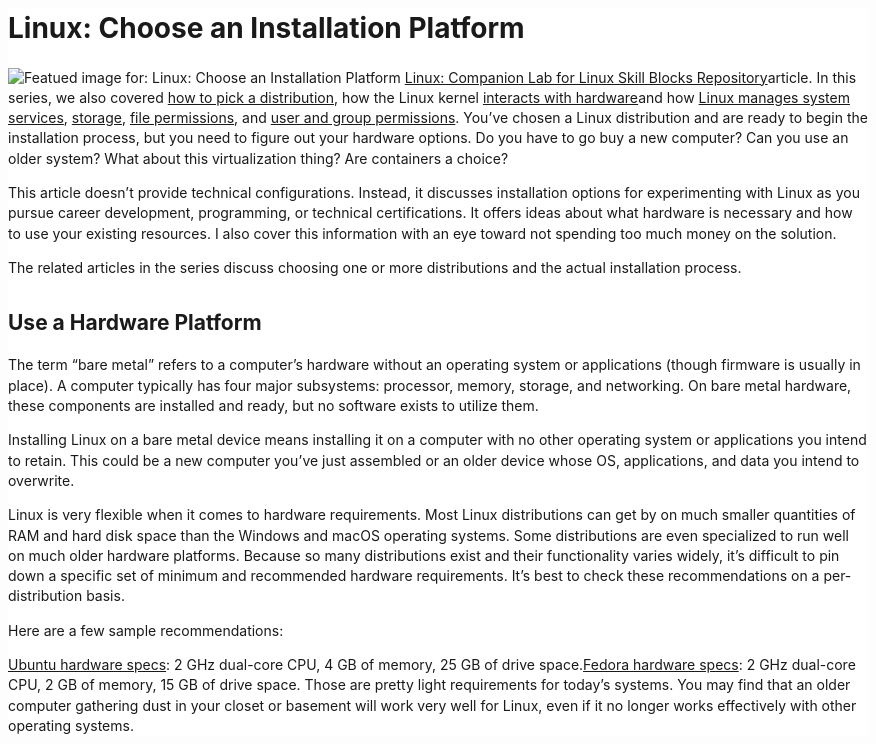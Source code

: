# Linux: Choose an Installation Platform
![Featued image for: Linux: Choose an Installation Platform](https://cdn.thenewstack.io/media/2024/07/afc234cd-martyn-de-jong-1bizoitnk-0-unsplash-1024x683.jpg)
[Linux: Companion Lab for Linux Skill Blocks Repository](https://thenewstack.io/tns-linux-sb00-2-companion-lab-for-linux-skill-blocks-repository/)article. In this series, we also covered
[how to pick a distribution](https://thenewstack.io/choosing-a-linux-distribution/), how the Linux kernel
[interacts with hardware](https://thenewstack.io/linux-how-the-kernel-interacts-with-hardware/)and how
[Linux manages system services](https://thenewstack.io/linux-skills-manage-system-services/),
[storage](https://thenewstack.io/how-to-manage-linux-storage/),
[file permissions](https://thenewstack.io/linux-how-file-permissions-work/), and
[user and group permissions](https://thenewstack.io/linux-user-and-group-management/).
You’ve chosen a Linux distribution and are ready to begin the installation process, but you need to figure out your hardware options. Do you have to go buy a new computer? Can you use an older system? What about this virtualization thing? Are containers a choice?

This article doesn’t provide technical configurations. Instead, it discusses installation options for experimenting with Linux as you pursue career development, programming, or technical certifications. It offers ideas about what hardware is necessary and how to use your existing resources. I also cover this information with an eye toward not spending too much money on the solution.

The related articles in the series discuss choosing one or more distributions and the actual installation process.

## Use a Hardware Platform
The term “bare metal” refers to a computer’s hardware without an operating system or applications (though firmware is usually in place). A computer typically has four major subsystems: processor, memory, storage, and networking. On bare metal hardware, these components are installed and ready, but no software exists to utilize them.

Installing Linux on a bare metal device means installing it on a computer with no other operating system or applications you intend to retain. This could be a new computer you’ve just assembled or an older device whose OS, applications, and data you intend to overwrite.

Linux is very flexible when it comes to hardware requirements. Most Linux distributions can get by on much smaller quantities of RAM and hard disk space than the Windows and macOS operating systems. Some distributions are even specialized to run well on much older hardware platforms. Because so many distributions exist and their functionality varies widely, it’s difficult to pin down a specific set of minimum and recommended hardware requirements. It’s best to check these recommendations on a per-distribution basis.

Here are a few sample recommendations:

[Ubuntu hardware specs](https://ubuntu.com/download/desktop#system-requirements): 2 GHz dual-core CPU, 4 GB of memory, 25 GB of drive space.[Fedora hardware specs](https://docs.fedoraproject.org/en-US/fedora/latest/release-notes/hardware_overview/): 2 GHz dual-core CPU, 2 GB of memory, 15 GB of drive space.
Those are pretty light requirements for today’s systems. You may find that an older computer gathering dust in your closet or basement will work very well for Linux, even if it no longer works effectively with other operating systems.
